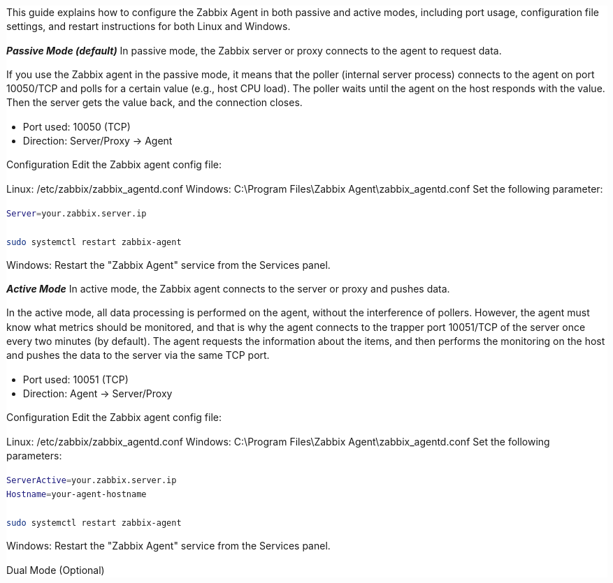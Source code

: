 This guide explains how to configure the Zabbix Agent in both passive and active modes, including port usage, configuration file settings, and restart instructions for both Linux and Windows.

***Passive Mode (default)***
In passive mode, the Zabbix server or proxy connects to the agent to request data.

If you use the Zabbix agent in the passive mode, it means that the poller (internal server process) connects to the agent on port 10050/TCP and polls for a certain value (e.g., host CPU load). The poller waits until the agent on the host responds with the value. Then the server gets the value back, and the connection closes.



* Port used: 10050 (TCP)
* Direction: Server/Proxy → Agent

Configuration
Edit the Zabbix agent config file:

Linux: /etc/zabbix/zabbix_agentd.conf
Windows: C:\Program Files\Zabbix Agent\zabbix_agentd.conf
Set the following parameter:

```bash
Server=your.zabbix.server.ip

sudo systemctl restart zabbix-agent
```
Windows: Restart the "Zabbix Agent" service from the Services panel.

***Active Mode***
In active mode, the Zabbix agent connects to the server or proxy and pushes data.

In the active mode, all data processing is performed on the agent, without the interference of pollers. However, the agent must know what metrics should be monitored, and that is why the agent connects to the trapper port  10051/TCP of the server once every two minutes (by default). The agent requests the information about the items, and then performs the monitoring on the host and pushes the data to the server via the same TCP port.

* Port used: 10051 (TCP)
* Direction: Agent → Server/Proxy

Configuration
Edit the Zabbix agent config file:

Linux: /etc/zabbix/zabbix_agentd.conf
Windows: C:\Program Files\Zabbix Agent\zabbix_agentd.conf
Set the following parameters:

```bash
ServerActive=your.zabbix.server.ip
Hostname=your-agent-hostname

sudo systemctl restart zabbix-agent
```
Windows: Restart the "Zabbix Agent" service from the Services panel.

Dual Mode (Optional)
